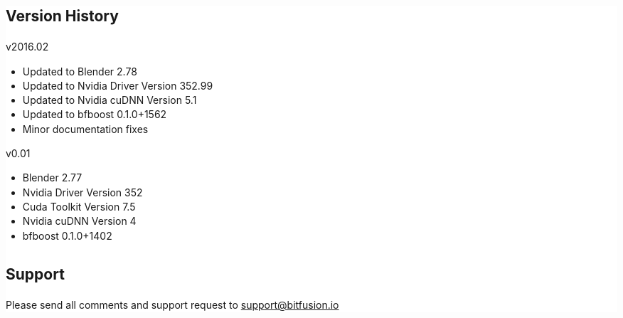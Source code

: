 Version History
-------------------------------------------------------------------------------


v2016.02

 * Updated to Blender 2.78
 * Updated to Nvidia Driver Version 352.99
 * Updated to Nvidia cuDNN Version 5.1
 * Updated to bfboost 0.1.0+1562
 * Minor documentation fixes


v0.01

 * Blender 2.77
 * Nvidia Driver Version 352
 * Cuda Toolkit Version 7.5
 * Nvidia cuDNN Version 4
 * bfboost 0.1.0+1402




Support
-------------------------------------------------------------------------------

Please send all comments and support request to support@bitfusion.io
